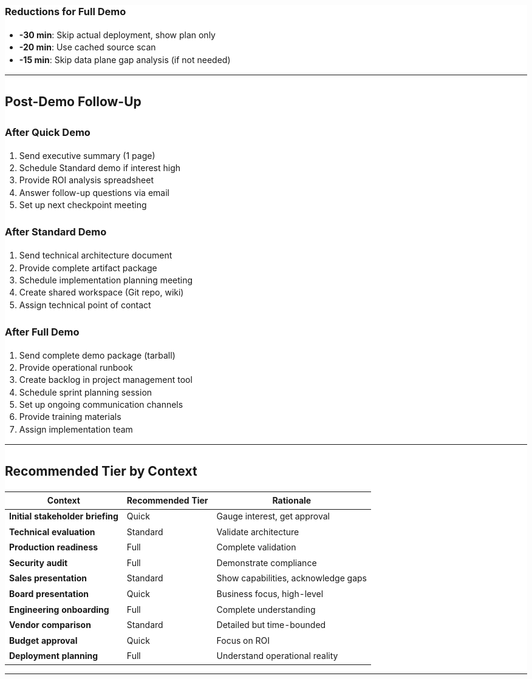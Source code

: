 ### Reductions for Full Demo
- **-30 min**: Skip actual deployment, show plan only
- **-20 min**: Use cached source scan
- **-15 min**: Skip data plane gap analysis (if not needed)

---

## Post-Demo Follow-Up

### After Quick Demo
1. Send executive summary (1 page)
2. Schedule Standard demo if interest high
3. Provide ROI analysis spreadsheet
4. Answer follow-up questions via email
5. Set up next checkpoint meeting

### After Standard Demo
1. Send technical architecture document
2. Provide complete artifact package
3. Schedule implementation planning meeting
4. Create shared workspace (Git repo, wiki)
5. Assign technical point of contact

### After Full Demo
1. Send complete demo package (tarball)
2. Provide operational runbook
3. Create backlog in project management tool
4. Schedule sprint planning session
5. Set up ongoing communication channels
6. Provide training materials
7. Assign implementation team

---

## Recommended Tier by Context

| Context | Recommended Tier | Rationale |
|---------|------------------|-----------|
| **Initial stakeholder briefing** | Quick | Gauge interest, get approval |
| **Technical evaluation** | Standard | Validate architecture |
| **Production readiness** | Full | Complete validation |
| **Security audit** | Full | Demonstrate compliance |
| **Sales presentation** | Standard | Show capabilities, acknowledge gaps |
| **Board presentation** | Quick | Business focus, high-level |
| **Engineering onboarding** | Full | Complete understanding |
| **Vendor comparison** | Standard | Detailed but time-bounded |
| **Budget approval** | Quick | Focus on ROI |
| **Deployment planning** | Full | Understand operational reality |

---